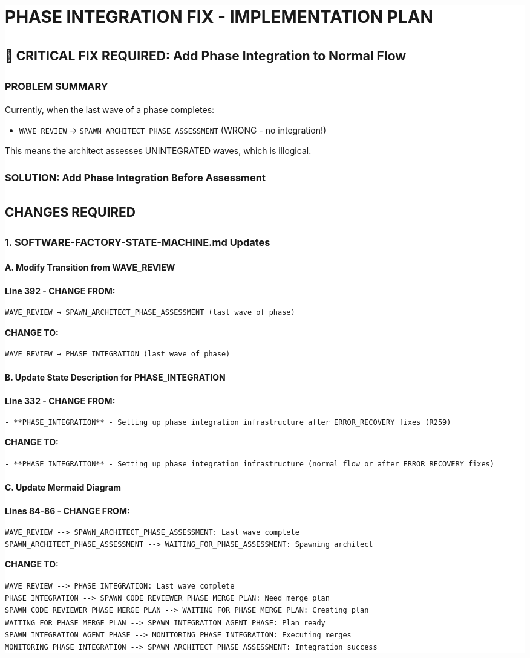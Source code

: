 # PHASE INTEGRATION FIX - IMPLEMENTATION PLAN

## 🔴 CRITICAL FIX REQUIRED: Add Phase Integration to Normal Flow

### PROBLEM SUMMARY
Currently, when the last wave of a phase completes:
- `WAVE_REVIEW` → `SPAWN_ARCHITECT_PHASE_ASSESSMENT` (WRONG - no integration!)

This means the architect assesses UNINTEGRATED waves, which is illogical.

### SOLUTION: Add Phase Integration Before Assessment

## CHANGES REQUIRED

### 1. SOFTWARE-FACTORY-STATE-MACHINE.md Updates

#### A. Modify Transition from WAVE_REVIEW
**Line 392 - CHANGE FROM:**
```
WAVE_REVIEW → SPAWN_ARCHITECT_PHASE_ASSESSMENT (last wave of phase)
```

**CHANGE TO:**
```
WAVE_REVIEW → PHASE_INTEGRATION (last wave of phase)
```

#### B. Update State Description for PHASE_INTEGRATION
**Line 332 - CHANGE FROM:**
```
- **PHASE_INTEGRATION** - Setting up phase integration infrastructure after ERROR_RECOVERY fixes (R259)
```

**CHANGE TO:**
```
- **PHASE_INTEGRATION** - Setting up phase integration infrastructure (normal flow or after ERROR_RECOVERY fixes)
```

#### C. Update Mermaid Diagram
**Lines 84-86 - CHANGE FROM:**
```
WAVE_REVIEW --> SPAWN_ARCHITECT_PHASE_ASSESSMENT: Last wave complete
SPAWN_ARCHITECT_PHASE_ASSESSMENT --> WAITING_FOR_PHASE_ASSESSMENT: Spawning architect
```

**CHANGE TO:**
```
WAVE_REVIEW --> PHASE_INTEGRATION: Last wave complete
PHASE_INTEGRATION --> SPAWN_CODE_REVIEWER_PHASE_MERGE_PLAN: Need merge plan
SPAWN_CODE_REVIEWER_PHASE_MERGE_PLAN --> WAITING_FOR_PHASE_MERGE_PLAN: Creating plan
WAITING_FOR_PHASE_MERGE_PLAN --> SPAWN_INTEGRATION_AGENT_PHASE: Plan ready
SPAWN_INTEGRATION_AGENT_PHASE --> MONITORING_PHASE_INTEGRATION: Executing merges
MONITORING_PHASE_INTEGRATION --> SPAWN_ARCHITECT_PHASE_ASSESSMENT: Integration success
```
